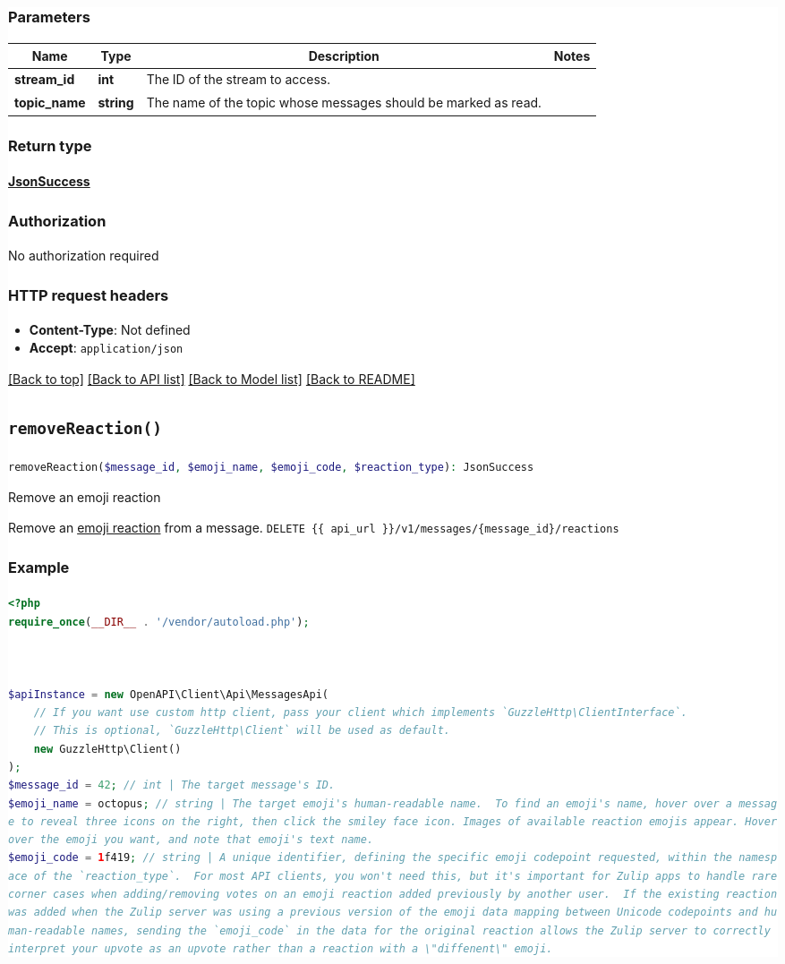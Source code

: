 ### Parameters

Name | Type | Description  | Notes
------------- | ------------- | ------------- | -------------
 **stream_id** | **int**| The ID of the stream to access. |
 **topic_name** | **string**| The name of the topic whose messages should be marked as read. |

### Return type

[**JsonSuccess**](../Model/JsonSuccess.md)

### Authorization

No authorization required

### HTTP request headers

- **Content-Type**: Not defined
- **Accept**: `application/json`

[[Back to top]](#) [[Back to API list]](../../README.md#endpoints)
[[Back to Model list]](../../README.md#models)
[[Back to README]](../../README.md)

## `removeReaction()`

```php
removeReaction($message_id, $emoji_name, $emoji_code, $reaction_type): JsonSuccess
```

Remove an emoji reaction

Remove an [emoji reaction](/help/emoji-reactions) from a message.  `DELETE {{ api_url }}/v1/messages/{message_id}/reactions`

### Example

```php
<?php
require_once(__DIR__ . '/vendor/autoload.php');



$apiInstance = new OpenAPI\Client\Api\MessagesApi(
    // If you want use custom http client, pass your client which implements `GuzzleHttp\ClientInterface`.
    // This is optional, `GuzzleHttp\Client` will be used as default.
    new GuzzleHttp\Client()
);
$message_id = 42; // int | The target message's ID.
$emoji_name = octopus; // string | The target emoji's human-readable name.  To find an emoji's name, hover over a message to reveal three icons on the right, then click the smiley face icon. Images of available reaction emojis appear. Hover over the emoji you want, and note that emoji's text name.
$emoji_code = 1f419; // string | A unique identifier, defining the specific emoji codepoint requested, within the namespace of the `reaction_type`.  For most API clients, you won't need this, but it's important for Zulip apps to handle rare corner cases when adding/removing votes on an emoji reaction added previously by another user.  If the existing reaction was added when the Zulip server was using a previous version of the emoji data mapping between Unicode codepoints and human-readable names, sending the `emoji_code` in the data for the original reaction allows the Zulip server to correctly interpret your upvote as an upvote rather than a reaction with a \"diffenent\" emoji.
```